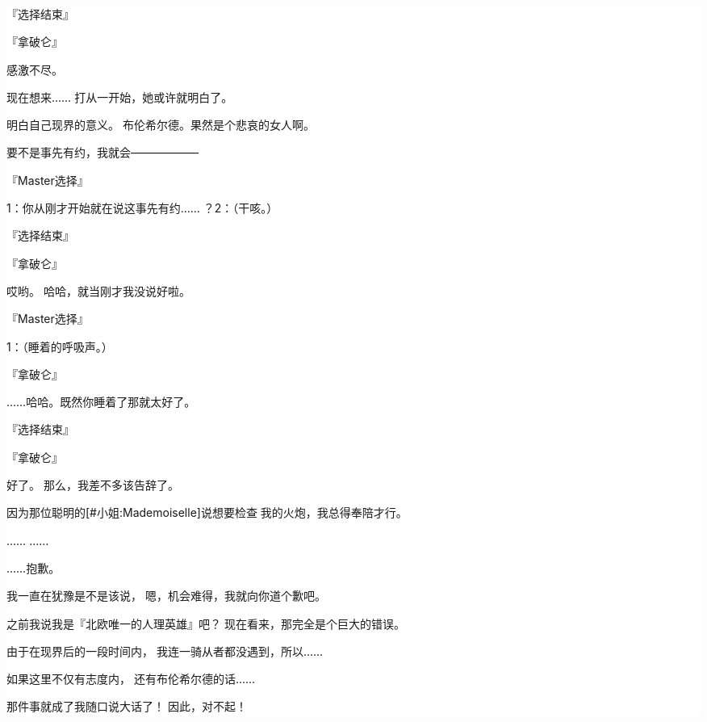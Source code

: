 『选择结束』

『拿破仑』

感激不尽。

现在想来……
打从一开始，她或许就明白了。

明白自己现界的意义。
布伦希尔德。果然是个悲哀的女人啊。

要不是事先有约，我就会——————

『Master选择』

1：你从刚才开始就在说这事先有约……
？2：（干咳。）

『选择结束』

『拿破仑』

哎哟。
哈哈，就当刚才我没说好啦。

『Master选择』

1：（睡着的呼吸声。）

『拿破仑』

……哈哈。既然你睡着了那就太好了。

『选择结束』

『拿破仑』

好了。
那么，我差不多该告辞了。

因为那位聪明的[#小姐:Mademoiselle]说想要检查
我的火炮，我总得奉陪才行。

……
……

……抱歉。

我一直在犹豫是不是该说，
嗯，机会难得，我就向你道个歉吧。

之前我说我是『北欧唯一的人理英雄』吧？
现在看来，那完全是个巨大的错误。

由于在现界后的一段时间内，
我连一骑从者都没遇到，所以……

如果这里不仅有志度内，
还有布伦希尔德的话……

那件事就成了我随口说大话了！
因此，对不起！
